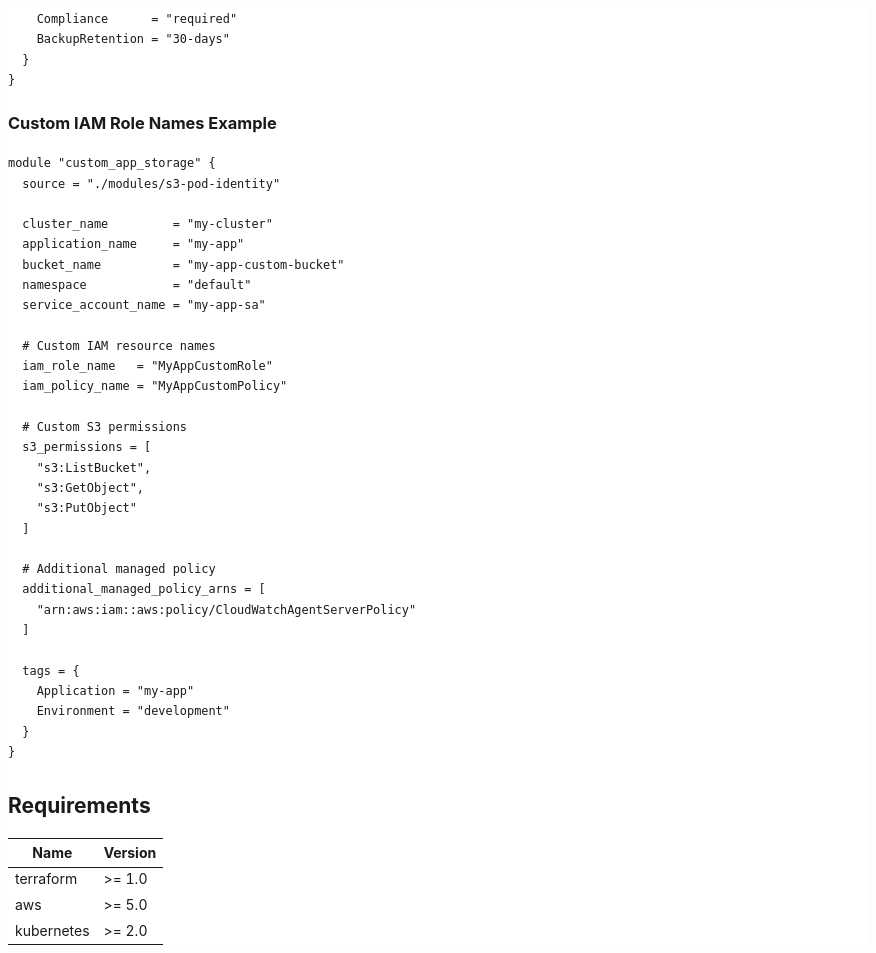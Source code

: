 ```hcl
    Compliance      = "required"
    BackupRetention = "30-days"
  }
}
```

### Custom IAM Role Names Example

```hcl
module "custom_app_storage" {
  source = "./modules/s3-pod-identity"
  
  cluster_name         = "my-cluster"
  application_name     = "my-app"
  bucket_name          = "my-app-custom-bucket"
  namespace            = "default"
  service_account_name = "my-app-sa"
  
  # Custom IAM resource names
  iam_role_name   = "MyAppCustomRole"
  iam_policy_name = "MyAppCustomPolicy"
  
  # Custom S3 permissions
  s3_permissions = [
    "s3:ListBucket",
    "s3:GetObject",
    "s3:PutObject"
  ]
  
  # Additional managed policy
  additional_managed_policy_arns = [
    "arn:aws:iam::aws:policy/CloudWatchAgentServerPolicy"
  ]
  
  tags = {
    Application = "my-app"
    Environment = "development"
  }
}
```

## Requirements

| Name | Version |
|------|---------|
| terraform | >= 1.0 |
| aws | >= 5.0 |
| kubernetes | >= 2.0 |
